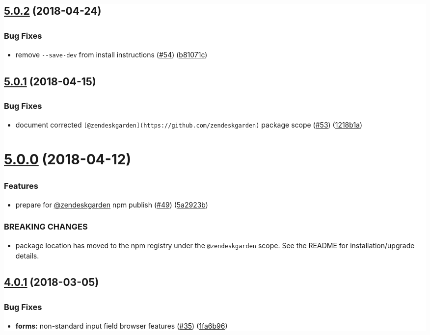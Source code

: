 <a name="5.0.2"></a>

## [5.0.2](https://github.com/zendeskgarden/css-components/compare/@zendeskgarden/css-forms@5.0.1...@zendeskgarden/css-forms@5.0.2) (2018-04-24)

### Bug Fixes

- remove `--save-dev` from install instructions ([#54](https://github.com/zendeskgarden/css-components/issues/54)) ([b81071c](https://github.com/zendeskgarden/css-components/commit/b81071c))

<a name="5.0.1"></a>

## [5.0.1](https://github.com/zendeskgarden/css-components/compare/@zendeskgarden/css-forms@5.0.0...@zendeskgarden/css-forms@5.0.1) (2018-04-15)

### Bug Fixes

- document corrected `[@zendeskgarden](https://github.com/zendeskgarden)` package scope ([#53](https://github.com/zendeskgarden/css-components/issues/53)) ([1218b1a](https://github.com/zendeskgarden/css-components/commit/1218b1a))

<a name="5.0.0"></a>

# [5.0.0](https://github.com/zendeskgarden/css-components/compare/@zendeskgarden/css-forms@3.6.0...@zendeskgarden/css-forms@5.0.0) (2018-04-12)

### Features

- prepare for [@zendeskgarden](https://github.com/zendeskgarden) npm publish ([#49](https://github.com/zendeskgarden/css-components/issues/49)) ([5a2923b](https://github.com/zendeskgarden/css-components/commit/5a2923b))

### BREAKING CHANGES

- package location has moved to the npm registry under the `@zendeskgarden` scope. See the README for installation/upgrade details.

<a name="4.0.1"></a>

## [4.0.1](https://github.com/zendeskgarden/css-components/compare/@zendesk/garden-css-forms@4.0.0...@zendesk/garden-css-forms@4.0.1) (2018-03-05)

### Bug Fixes

- **forms:** non-standard input field browser features ([#35](https://github.com/zendeskgarden/css-components/issues/35)) ([1fa6b96](https://github.com/zendeskgarden/css-components/commit/1fa6b96))
